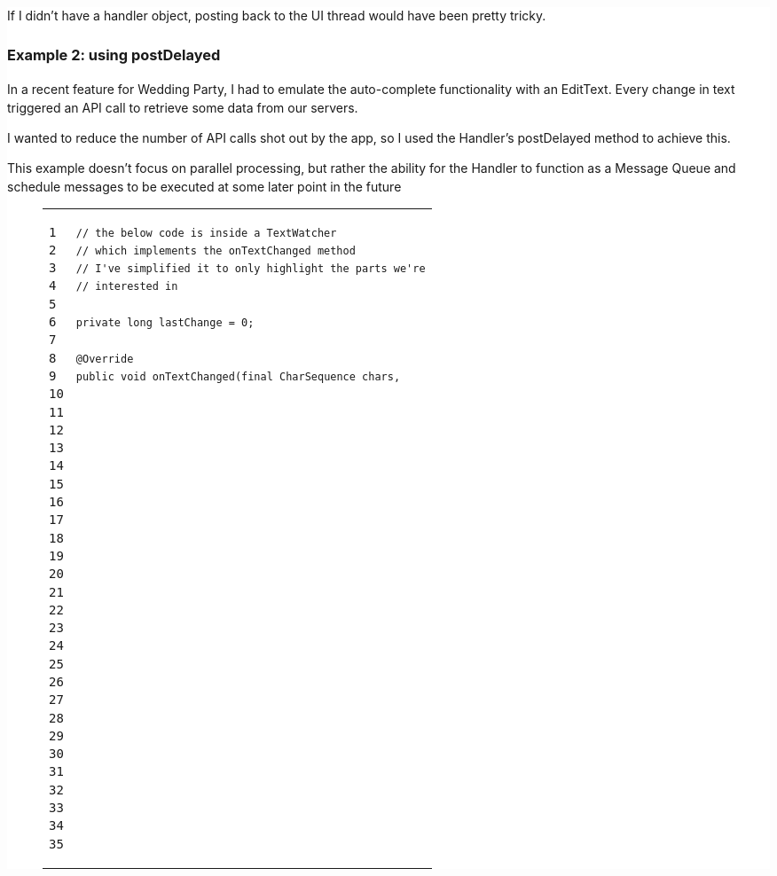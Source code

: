 
<p>If I didn&rsquo;t have a handler object, posting back to the UI thread would have been pretty tricky.</p>

<h3>Example 2: using postDelayed</h3>

<p>In a recent feature for Wedding Party, I had to emulate the auto-complete functionality with an EditText. Every change in text triggered an API call to retrieve some data from our servers.</p>

<p>I wanted to reduce the number of API calls shot out by the app, so I used the Handler&rsquo;s postDelayed method to achieve this.</p>

<p>This example doesn&rsquo;t focus on parallel processing, but rather the ability for the Handler to function as a Message Queue and schedule messages to be executed at some later point in the future</p>

<figure class='code'><figcaption><span></span></figcaption><div class="highlight"><table><tr><td class="gutter"><pre class="line-numbers"><span class='line-number'>1</span>
<span class='line-number'>2</span>
<span class='line-number'>3</span>
<span class='line-number'>4</span>
<span class='line-number'>5</span>
<span class='line-number'>6</span>
<span class='line-number'>7</span>
<span class='line-number'>8</span>
<span class='line-number'>9</span>
<span class='line-number'>10</span>
<span class='line-number'>11</span>
<span class='line-number'>12</span>
<span class='line-number'>13</span>
<span class='line-number'>14</span>
<span class='line-number'>15</span>
<span class='line-number'>16</span>
<span class='line-number'>17</span>
<span class='line-number'>18</span>
<span class='line-number'>19</span>
<span class='line-number'>20</span>
<span class='line-number'>21</span>
<span class='line-number'>22</span>
<span class='line-number'>23</span>
<span class='line-number'>24</span>
<span class='line-number'>25</span>
<span class='line-number'>26</span>
<span class='line-number'>27</span>
<span class='line-number'>28</span>
<span class='line-number'>29</span>
<span class='line-number'>30</span>
<span class='line-number'>31</span>
<span class='line-number'>32</span>
<span class='line-number'>33</span>
<span class='line-number'>34</span>
<span class='line-number'>35</span>
</pre></td><td class='code'><pre><code class='java'><span class='line'><span class="c1">// the below code is inside a TextWatcher</span>
</span><span class='line'><span class="c1">// which implements the onTextChanged method</span>
</span><span class='line'><span class="c1">// I&#39;ve simplified it to only highlight the parts we&#39;re</span>
</span><span class='line'><span class="c1">// interested in</span>
</span><span class='line'>
</span><span class='line'><span class="kd">private</span> <span class="kt">long</span> <span class="n">lastChange</span> <span class="o">=</span> <span class="mi">0</span><span class="o">;</span>
</span><span class='line'>
</span><span class='line'><span class="nd">@Override</span>
</span><span class='line'><span class="kd">public</span> <span class="kt">void</span> <span class="nf">onTextChanged</span><span class="o">(</span><span class="kd">final</span> <span class="n">CharSequence</span> <span class="n">chars</span><span class="o">,</span>
